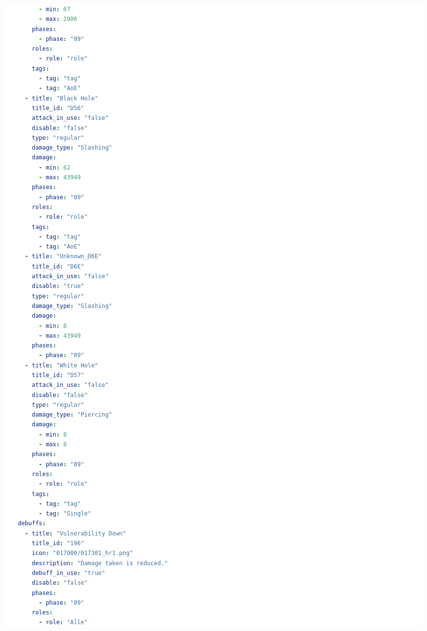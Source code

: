 ```yaml
          - min: 67
          - max: 1906
        phases:
          - phase: "09"
        roles:
          - role: "role"
        tags:
          - tag: "tag"
          - tag: "AoE"
      - title: "Black Hole"
        title_id: "D56"
        attack_in_use: "false"
        disable: "false"
        type: "regular"
        damage_type: "Slashing"
        damage:
          - min: 62
          - max: 43949
        phases:
          - phase: "09"
        roles:
          - role: "role"
        tags:
          - tag: "tag"
          - tag: "AoE"
      - title: "Unknown_D6E"
        title_id: "D6E"
        attack_in_use: "false"
        disable: "true"
        type: "regular"
        damage_type: "Slashing"
        damage:
          - min: 8
          - max: 43949
        phases:
          - phase: "09"
      - title: "White Hole"
        title_id: "D57"
        attack_in_use: "false"
        disable: "false"
        type: "regular"
        damage_type: "Piercing"
        damage:
          - min: 8
          - max: 8
        phases:
          - phase: "09"
        roles:
          - role: "role"
        tags:
          - tag: "tag"
          - tag: "Single"
    debuffs:
      - title: "Vulnerability Down"
        title_id: "196"
        icon: "017000/017301_hr1.png"
        description: "Damage taken is reduced."
        debuff_in_use: "true"
        disable: "false"
        phases:
          - phase: "09"
        roles:
          - role: "Alle"
```
